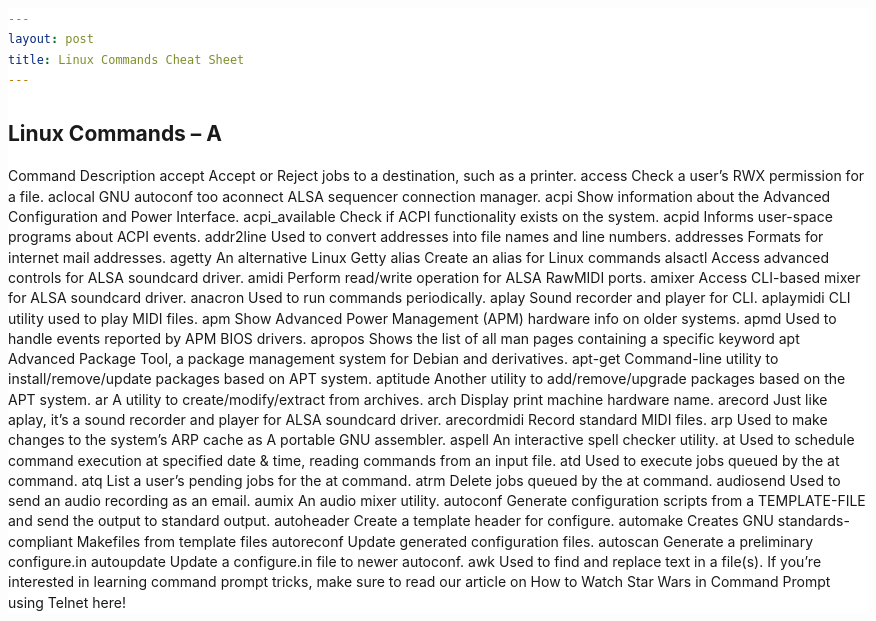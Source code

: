 ```yaml
---
layout: post
title: Linux Commands Cheat Sheet
---
```


## Linux Commands – A 
Command	Description
accept	 Accept or Reject jobs to a destination, such as a printer.
access	 Check a user’s RWX permission for a file.
aclocal	GNU autoconf too
aconnect	  ALSA sequencer connection manager.
acpi	 Show information about the Advanced Configuration and Power Interface.
acpi_available	 Check if ACPI functionality exists on the system.
acpid	 Informs user-space programs about ACPI events.
addr2line	 Used to convert addresses into file names and line numbers.
addresses	 Formats for internet mail addresses.
agetty	 An alternative Linux Getty
alias	 Create an alias for Linux commands
alsactl	 Access advanced controls for ALSA soundcard driver.
amidi	 Perform read/write operation for ALSA RawMIDI ports.
amixer	 Access CLI-based mixer for ALSA soundcard driver.
anacron	 Used to run commands periodically.
aplay	 Sound recorder and player for CLI.
aplaymidi	 CLI utility used to play MIDI files.
apm	 Show Advanced Power Management (APM) hardware info on older systems.
apmd	 Used to handle events reported by APM BIOS drivers.
apropos	 Shows the list of all man pages containing a specific keyword
apt	 Advanced Package Tool, a package management system for Debian and derivatives.
apt-get	 Command-line utility to install/remove/update packages based on APT system.
aptitude	 Another utility to add/remove/upgrade packages based on the APT system.
ar	 A utility to create/modify/extract from archives.
arch	 Display print machine hardware name.
arecord	 Just like aplay, it’s a sound recorder and player for ALSA soundcard driver.
arecordmidi	 Record standard MIDI files.
arp	 Used to make changes to the system’s ARP cache
as	 A portable GNU assembler.
aspell	 An interactive spell checker utility.
at	 Used to schedule command execution at specified date & time, reading commands from an input file.
atd	 Used to execute jobs queued by the at command.
atq	 List a user’s pending jobs for the at command.
atrm	 Delete jobs queued by the at command.
audiosend	 Used to send an audio recording as an email.
aumix	 An audio mixer utility.
autoconf	 Generate configuration scripts from a TEMPLATE-FILE and send the output to standard output.
autoheader	 Create a template header for configure.
automake	 Creates GNU standards-compliant Makefiles from template files
autoreconf	 Update generated configuration files.
autoscan	 Generate a preliminary configure.in
autoupdate	 Update a configure.in file to newer autoconf.
awk	 Used to find and replace text in a file(s).
If you’re interested in learning command prompt tricks, make sure to read our article on How to Watch Star Wars in Command Prompt using Telnet here!
